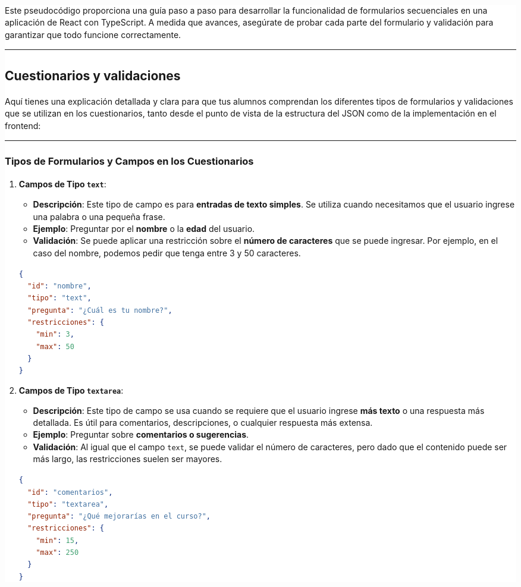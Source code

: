 Este pseudocódigo proporciona una guía paso a paso para desarrollar la funcionalidad de formularios secuenciales en una aplicación de React con TypeScript. A medida que avances, asegúrate de probar cada parte del formulario y validación para garantizar que todo funcione correctamente.

---

## Cuestionarios y validaciones

Aquí tienes una explicación detallada y clara para que tus alumnos comprendan los diferentes tipos de formularios y validaciones que se utilizan en los cuestionarios, tanto desde el punto de vista de la estructura del JSON como de la implementación en el frontend:

---

### **Tipos de Formularios y Campos en los Cuestionarios**

1. **Campos de Tipo `text`**:
   - **Descripción**: Este tipo de campo es para **entradas de texto simples**. Se utiliza cuando necesitamos que el usuario ingrese una palabra o una pequeña frase.
   - **Ejemplo**: Preguntar por el **nombre** o la **edad** del usuario.
   - **Validación**: Se puede aplicar una restricción sobre el **número de caracteres** que se puede ingresar. Por ejemplo, en el caso del nombre, podemos pedir que tenga entre 3 y 50 caracteres.
   
   ```json
   {
     "id": "nombre",
     "tipo": "text",
     "pregunta": "¿Cuál es tu nombre?",
     "restricciones": {
       "min": 3,
       "max": 50
     }
   }
   ```

2. **Campos de Tipo `textarea`**:
   - **Descripción**: Este tipo de campo se usa cuando se requiere que el usuario ingrese **más texto** o una respuesta más detallada. Es útil para comentarios, descripciones, o cualquier respuesta más extensa.
   - **Ejemplo**: Preguntar sobre **comentarios o sugerencias**.
   - **Validación**: Al igual que el campo `text`, se puede validar el número de caracteres, pero dado que el contenido puede ser más largo, las restricciones suelen ser mayores.
   
   ```json
   {
     "id": "comentarios",
     "tipo": "textarea",
     "pregunta": "¿Qué mejorarías en el curso?",
     "restricciones": {
       "min": 15,
       "max": 250
     }
   }
   ```
